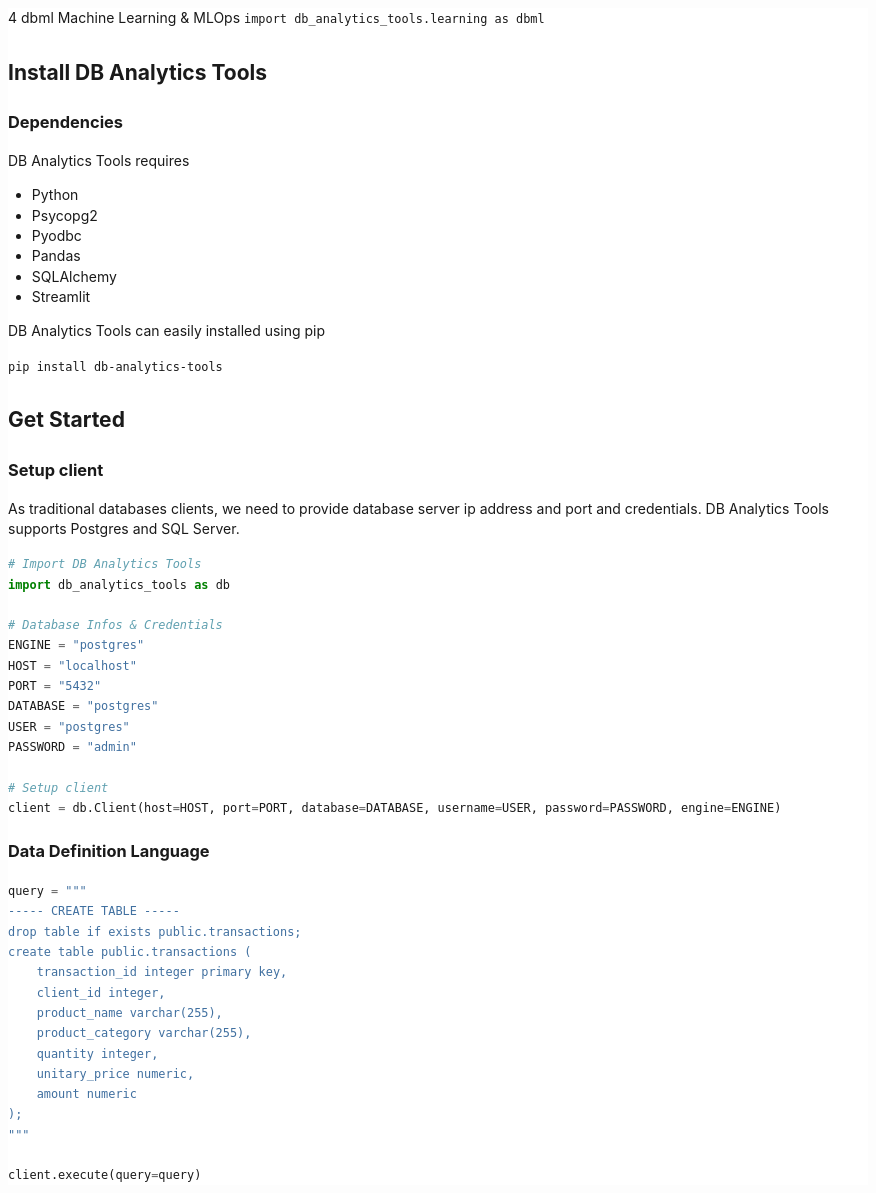   <tr>
    <td>4</td>
    <td>dbml</td>
    <td>Machine Learning & MLOps</td>
    <td><code>import db_analytics_tools.learning as dbml</code></td>
  </tr>
</table>


## Install DB Analytics Tools
### Dependencies
DB Analytics Tools requires
* Python
* Psycopg2
* Pyodbc
* Pandas
* SQLAlchemy
* Streamlit

DB Analytics Tools can easily installed using pip
```sh
pip install db-analytics-tools
```


## Get Started
### Setup client
As traditional databases clients, we need to provide database server ip address and port and credentials. DB Analytics Tools supports Postgres and SQL Server.
```python
# Import DB Analytics Tools
import db_analytics_tools as db

# Database Infos & Credentials
ENGINE = "postgres"
HOST = "localhost"
PORT = "5432"
DATABASE = "postgres"
USER = "postgres"
PASSWORD = "admin"

# Setup client
client = db.Client(host=HOST, port=PORT, database=DATABASE, username=USER, password=PASSWORD, engine=ENGINE)
```

### Data Definition Language
```python
query = """
----- CREATE TABLE -----
drop table if exists public.transactions;
create table public.transactions (
    transaction_id integer primary key,
    client_id integer,
    product_name varchar(255),
    product_category varchar(255),
    quantity integer,
    unitary_price numeric,
    amount numeric
);
"""

client.execute(query=query)
```